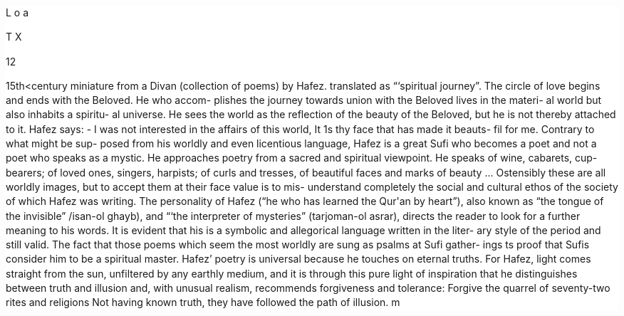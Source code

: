 L
o
a
 
  
T
X
 
  
12 
  
15th<century miniature from a Divan (collection of poems) 
by Hafez. 
translated as “‘spiritual journey”. 
The circle of love begins and ends 
with the Beloved. He who accom- 
plishes the journey towards union 
with the Beloved lives in the materi- 
al world but also inhabits a spiritu- 
al universe. He sees the world as the 
reflection of the beauty of the 
Beloved, but he is not thereby 
attached to it. Hafez says: - 
I was not interested in the affairs of 
this world, 
It 1s thy face that has made it beauts- 
fil for me. 
Contrary to what might be sup- 
posed from his worldly and even 
licentious language, Hafez is a great 
Sufi who becomes a poet and not 
a poet who speaks as a mystic. 
He approaches poetry from a sacred 
and spiritual viewpoint. He speaks 
of wine, cabarets, cup-bearers; of 
loved ones, singers, harpists; of curls 
and tresses, of beautiful faces and 
marks of beauty ... Ostensibly these 
are all worldly images, but to accept 
them at their face value is to mis- 
understand completely the social and 
cultural ethos of the society of 
which Hafez was writing. 
The personality of Hafez (“he who has learned the Qur'an 
by heart”), also known as “the tongue of the invisible” /isan-ol 
ghayb), and “‘the interpreter of mysteries” (tarjoman-ol asrar), directs 
the reader to look for a further meaning to his words. It is evident 
that his is a symbolic and allegorical language written in the liter- 
ary style of the period and still valid. The fact that those poems 
which seem the most worldly are sung as psalms at Sufi gather- 
ings ts proof that Sufis consider him to be a spiritual master. 
Hafez’ poetry is universal because he touches on eternal truths. 
For Hafez, light comes straight from the sun, unfiltered by any 
earthly medium, and it is through this pure light of inspiration 
that he distinguishes between truth and illusion and, with unusual 
realism, recommends forgiveness and tolerance: 
Forgive the quarrel of seventy-two rites and religions 
Not having known truth, they have followed the path of illusion. m 
    